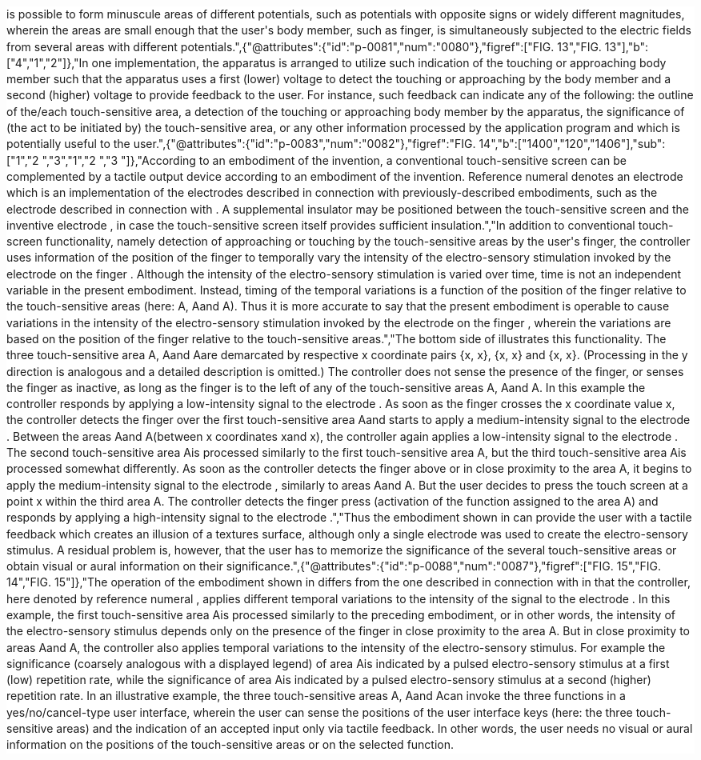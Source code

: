 is possible to form minuscule areas of different potentials, such as potentials with opposite signs or widely different magnitudes, wherein the areas are small enough that the user's body member, such as finger, is simultaneously subjected to the electric fields from several areas with different potentials.",{"@attributes":{"id":"p-0081","num":"0080"},"figref":["FIG. 13","FIG. 13"],"b":["4","1","2"]},"In one implementation, the apparatus is arranged to utilize such indication of the touching or approaching body member such that the apparatus uses a first (lower) voltage to detect the touching or approaching by the body member and a second (higher) voltage to provide feedback to the user. For instance, such feedback can indicate any of the following: the outline of the\/each touch-sensitive area, a detection of the touching or approaching body member by the apparatus, the significance of (the act to be initiated by) the touch-sensitive area, or any other information processed by the application program and which is potentially useful to the user.",{"@attributes":{"id":"p-0083","num":"0082"},"figref":"FIG. 14","b":["1400","120","1406"],"sub":["1","2 ","3","1","2 ","3 "]},"According to an embodiment of the invention, a conventional touch-sensitive screen  can be complemented by a tactile output device according to an embodiment of the invention. Reference numeral  denotes an electrode which is an implementation of the electrodes described in connection with previously-described embodiments, such as the electrode  described in connection with . A supplemental insulator  may be positioned between the touch-sensitive screen  and the inventive electrode , in case the touch-sensitive screen  itself provides sufficient insulation.","In addition to conventional touch-screen functionality, namely detection of approaching or touching by the touch-sensitive areas by the user's finger, the controller  uses information of the position of the finger  to temporally vary the intensity of the electro-sensory stimulation invoked by the electrode  on the finger . Although the intensity of the electro-sensory stimulation is varied over time, time is not an independent variable in the present embodiment. Instead, timing of the temporal variations is a function of the position of the finger  relative to the touch-sensitive areas (here: A, Aand A). Thus it is more accurate to say that the present embodiment is operable to cause variations in the intensity of the electro-sensory stimulation invoked by the electrode  on the finger , wherein the variations are based on the position of the finger  relative to the touch-sensitive areas.","The bottom side of  illustrates this functionality. The three touch-sensitive area A, Aand Aare demarcated by respective x coordinate pairs {x, x}, {x, x} and {x, x}. (Processing in the y direction is analogous and a detailed description is omitted.) The controller  does not sense the presence of the finger, or senses the finger as inactive, as long as the finger is to the left of any of the touch-sensitive areas A, Aand A. In this example the controller  responds by applying a low-intensity signal to the electrode . As soon as the finger  crosses the x coordinate value x, the controller  detects the finger over the first touch-sensitive area Aand starts to apply a medium-intensity signal to the electrode . Between the areas Aand A(between x coordinates xand x), the controller again applies a low-intensity signal to the electrode . The second touch-sensitive area Ais processed similarly to the first touch-sensitive area A, but the third touch-sensitive area Ais processed somewhat differently. As soon as the controller  detects the finger  above or in close proximity to the area A, it begins to apply the medium-intensity signal to the electrode , similarly to areas Aand A. But the user decides to press the touch screen  at a point x within the third area A. The controller  detects the finger press (activation of the function assigned to the area A) and responds by applying a high-intensity signal to the electrode .","Thus the embodiment shown in  can provide the user with a tactile feedback which creates an illusion of a textures surface, although only a single electrode  was used to create the electro-sensory stimulus. A residual problem is, however, that the user has to memorize the significance of the several touch-sensitive areas or obtain visual or aural information on their significance.",{"@attributes":{"id":"p-0088","num":"0087"},"figref":["FIG. 15","FIG. 14","FIG. 15"]},"The operation of the embodiment shown in  differs from the one described in connection with  in that the controller, here denoted by reference numeral , applies different temporal variations to the intensity of the signal to the electrode . In this example, the first touch-sensitive area Ais processed similarly to the preceding embodiment, or in other words, the intensity of the electro-sensory stimulus depends only on the presence of the finger  in close proximity to the area A. But in close proximity to areas Aand A, the controller  also applies temporal variations to the intensity of the electro-sensory stimulus. For example the significance (coarsely analogous with a displayed legend) of area Ais indicated by a pulsed electro-sensory stimulus at a first (low) repetition rate, while the significance of area Ais indicated by a pulsed electro-sensory stimulus at a second (higher) repetition rate. In an illustrative example, the three touch-sensitive areas A, Aand Acan invoke the three functions in a yes\/no\/cancel-type user interface, wherein the user can sense the positions of the user interface keys (here: the three touch-sensitive areas) and the indication of an accepted input only via tactile feedback. In other words, the user needs no visual or aural information on the positions of the touch-sensitive areas or on the selected function.